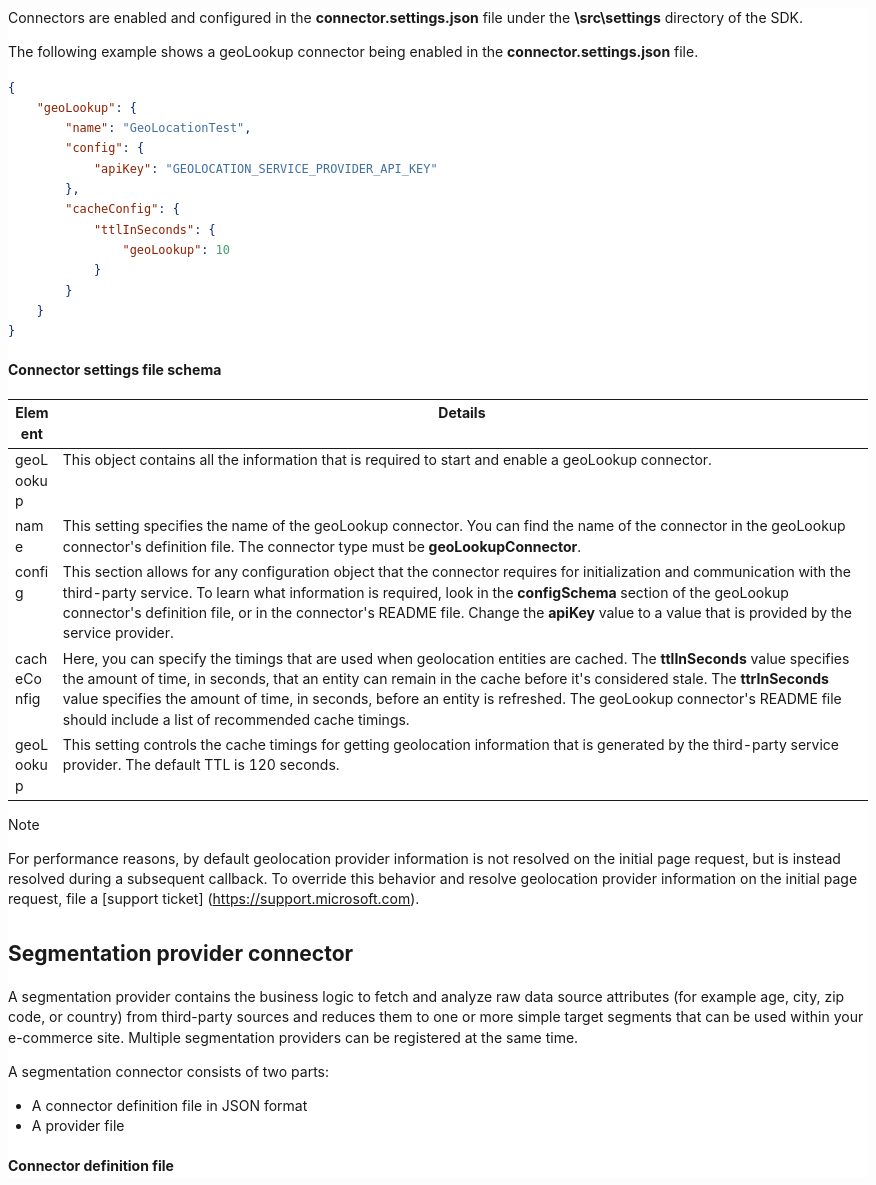 Connectors are enabled and configured in the **connector.settings.json** file under the **\\src\\settings** directory of the SDK.

The following example shows a geoLookup connector being enabled in the **connector.settings.json** file.

```json
{
    "geoLookup": {
        "name": "GeoLocationTest",
        "config": {
            "apiKey": "GEOLOCATION_SERVICE_PROVIDER_API_KEY"
        },
        "cacheConfig": {
            "ttlInSeconds": {
                "geoLookup": 10
            }
        }
    }
}
```

#### Connector settings file schema

| Element | Details |
| -- | -- |
| geoLookup | This object contains all the information that is required to start and enable a geoLookup connector. |
| name | This setting specifies the name of the geoLookup connector. You can find the name of the connector in the geoLookup connector's definition file. The connector type must be **geoLookupConnector**. |
| config | This section allows for any configuration object that the connector requires for initialization and communication with the third-party service. To learn what information is required, look in the **configSchema** section of the geoLookup connector's definition file, or in the connector's README file. Change the **apiKey** value to a value that is provided by the service provider. |
| cacheConfig | Here, you can specify the timings that are used when geolocation entities are cached. The **ttlInSeconds** value specifies the amount of time, in seconds, that an entity can remain in the cache before it's considered stale. The **ttrInSeconds** value specifies the amount of time, in seconds, before an entity is refreshed. The geoLookup connector's README file should include a list of recommended cache timings. |
| geoLookup | This setting controls the cache timings for getting geolocation information that is generated by the third-party service provider. The default TTL is 120 seconds. |

> [!NOTE]
> For performance reasons, by default geolocation provider information is not resolved on the initial page request, but is instead resolved during a subsequent callback. To override this behavior and resolve geolocation provider information on the initial page request, file a [support ticket] (https://support.microsoft.com).

## Segmentation provider connector

A segmentation provider contains the business logic to fetch and analyze raw data source attributes (for example age, city, zip code, or country) from third-party sources and reduces them to one or more simple target segments that can be used within your e-commerce site.  Multiple segmentation providers can be registered at the same time.

A segmentation connector consists of two parts:

- A connector definition file in JSON format
- A provider file


#### Connector definition file
